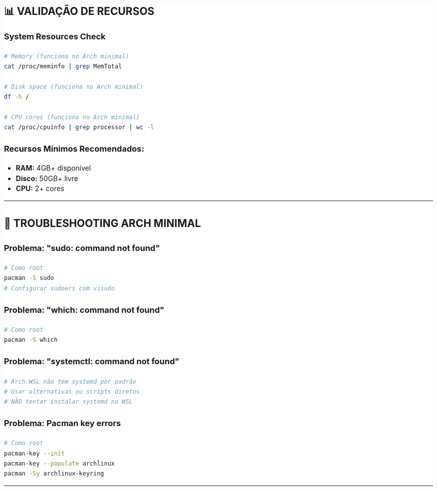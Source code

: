 
## 📊 VALIDAÇÃO DE RECURSOS

### System Resources Check
```bash
# Memory (funciona no Arch minimal)
cat /proc/meminfo | grep MemTotal

# Disk space (funciona no Arch minimal)
df -h /

# CPU cores (funciona no Arch minimal)
cat /proc/cpuinfo | grep processor | wc -l
```

### Recursos Mínimos Recomendados:
- **RAM:** 4GB+ disponível
- **Disco:** 50GB+ livre
- **CPU:** 2+ cores

---

## 🚨 TROUBLESHOOTING ARCH MINIMAL

### Problema: "sudo: command not found"
```bash
# Como root
pacman -S sudo
# Configurar sudoers com visudo
```

### Problema: "which: command not found"
```bash
# Como root
pacman -S which
```

### Problema: "systemctl: command not found"
```bash
# Arch WSL não tem systemd por padrão
# Usar alternativas ou scripts diretos
# NÃO tentar instalar systemd no WSL
```

### Problema: Pacman key errors
```bash
# Como root
pacman-key --init
pacman-key --populate archlinux
pacman -Sy archlinux-keyring
```

---